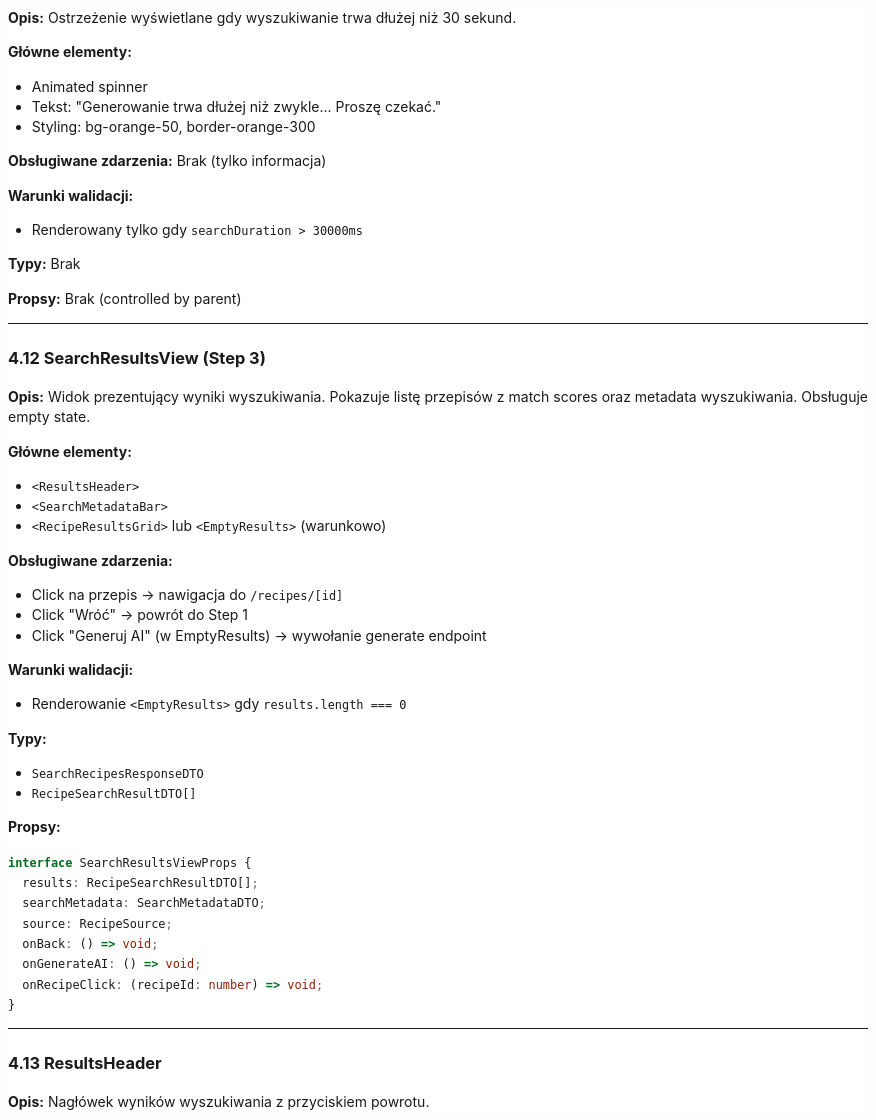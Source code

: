 **Opis:** Ostrzeżenie wyświetlane gdy wyszukiwanie trwa dłużej niż 30 sekund.

**Główne elementy:**
- Animated spinner
- Tekst: "Generowanie trwa dłużej niż zwykle... Proszę czekać."
- Styling: bg-orange-50, border-orange-300

**Obsługiwane zdarzenia:** Brak (tylko informacja)

**Warunki walidacji:**
- Renderowany tylko gdy `searchDuration > 30000ms`

**Typy:** Brak

**Propsy:** Brak (controlled by parent)

---

### 4.12 SearchResultsView (Step 3)

**Opis:** Widok prezentujący wyniki wyszukiwania. Pokazuje listę przepisów z match scores oraz metadata wyszukiwania. Obsługuje empty state.

**Główne elementy:**
- `<ResultsHeader>`
- `<SearchMetadataBar>`
- `<RecipeResultsGrid>` lub `<EmptyResults>` (warunkowo)

**Obsługiwane zdarzenia:**
- Click na przepis → nawigacja do `/recipes/[id]`
- Click "Wróć" → powrót do Step 1
- Click "Generuj AI" (w EmptyResults) → wywołanie generate endpoint

**Warunki walidacji:**
- Renderowanie `<EmptyResults>` gdy `results.length === 0`

**Typy:**
- `SearchRecipesResponseDTO`
- `RecipeSearchResultDTO[]`

**Propsy:**
```typescript
interface SearchResultsViewProps {
  results: RecipeSearchResultDTO[];
  searchMetadata: SearchMetadataDTO;
  source: RecipeSource;
  onBack: () => void;
  onGenerateAI: () => void;
  onRecipeClick: (recipeId: number) => void;
}
```

---

### 4.13 ResultsHeader

**Opis:** Nagłówek wyników wyszukiwania z przyciskiem powrotu.
